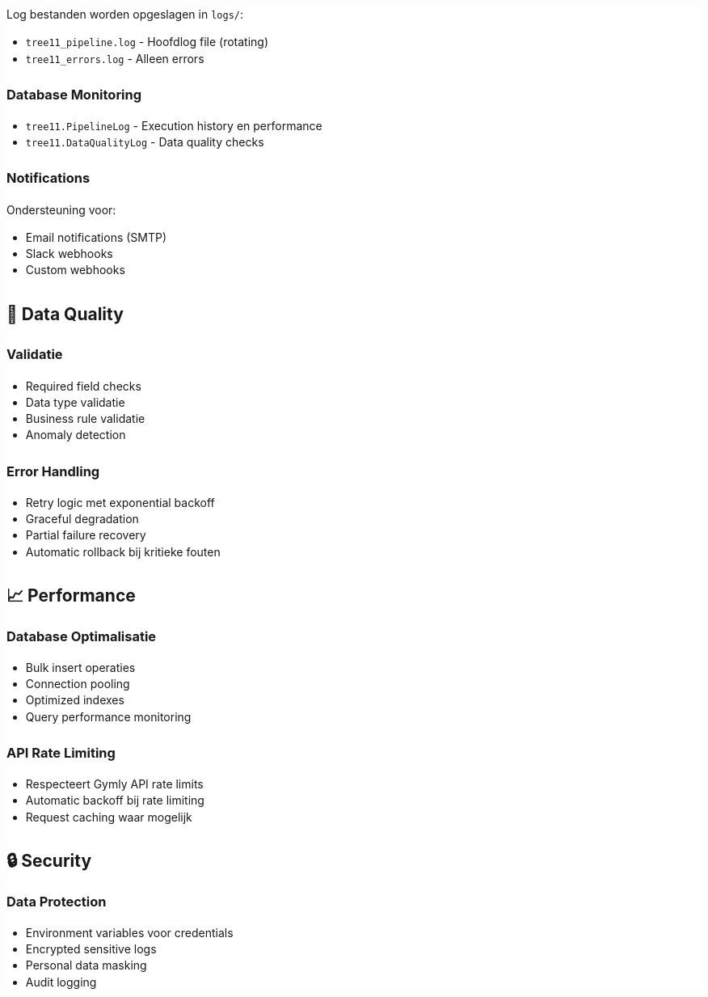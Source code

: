 Log bestanden worden opgeslagen in `logs/`:
- `tree11_pipeline.log` - Hoofdlog file (rotating)
- `tree11_errors.log` - Alleen errors

### Database Monitoring
- `tree11.PipelineLog` - Execution history en performance
- `tree11.DataQualityLog` - Data quality checks

### Notifications
Ondersteuning voor:
- Email notifications (SMTP)
- Slack webhooks
- Custom webhooks

## 🔧 Data Quality

### Validatie
- Required field checks
- Data type validatie
- Business rule validatie
- Anomaly detection

### Error Handling
- Retry logic met exponential backoff
- Graceful degradation
- Partial failure recovery
- Automatic rollback bij kritieke fouten

## 📈 Performance

### Database Optimalisatie
- Bulk insert operaties
- Connection pooling
- Optimized indexes
- Query performance monitoring

### API Rate Limiting
- Respecteert Gymly API rate limits
- Automatic backoff bij rate limiting
- Request caching waar mogelijk

## 🔒 Security

### Data Protection
- Environment variables voor credentials
- Encrypted sensitive logs
- Personal data masking
- Audit logging
